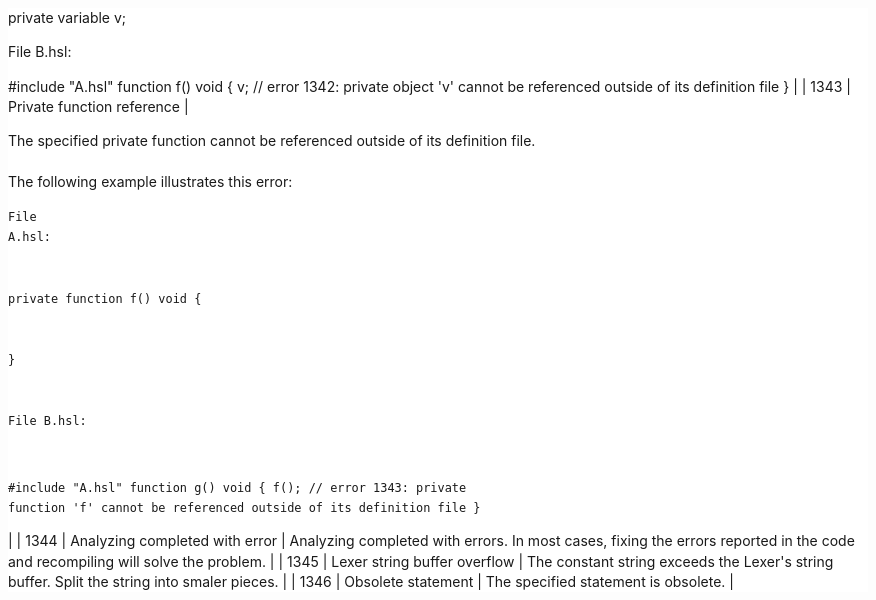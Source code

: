 private variable v;
 
File B.hsl:
 
#include "A.hsl"
function f() void
{
v; // error 1342: private object 'v' cannot be referenced outside of its definition file
} 
</code></pre>                                                                                                                                                                                                                                                                            |
| 1343       | Private function reference                       | <p>The specified private function cannot be referenced outside of its definition file.<br><br>The following example illustrates this error:</p><pre class="language-clike"><code class="lang-clike">File A.hsl:
 
private function f() void
{
 
}
 
File B.hsl:
 
#include "A.hsl"
function g() void
{
f(); // error 1343: private function 'f' cannot be referenced outside of its definition file
} 
</code></pre>                                                                                                                                                                                                                                                          |
| 1344       | Analyzing completed with error                   | Analyzing completed with errors. In most cases, fixing the errors reported in the code and recompiling will solve the problem.                                                                                                                                                                                                                                                                                                                                                                                                                                                                                                                                                |
| 1345       | Lexer string buffer overflow                     | The constant string exceeds the Lexer's string buffer. Split the string into smaler pieces.                                                                                                                                                                                                                                                                                                                                                                                                                                                                                                                                                                                   |
| 1346       | Obsolete statement                               | The specified statement is obsolete.                                                                                                                                                                                                                                                                                                                                                                                                                                                                                                                                                                                                                                          |
